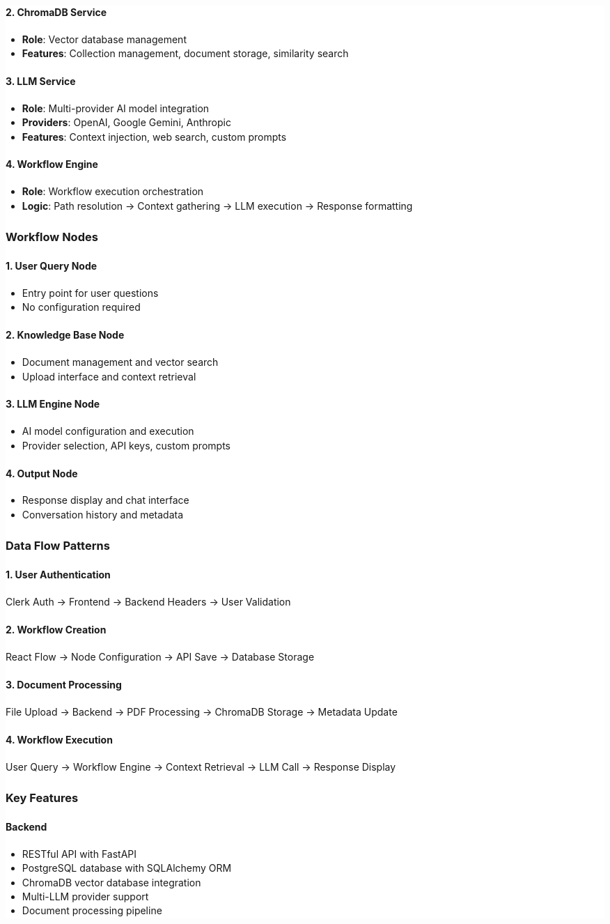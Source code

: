 #### 2. **ChromaDB Service**
- **Role**: Vector database management
- **Features**: Collection management, document storage, similarity search

#### 3. **LLM Service**
- **Role**: Multi-provider AI model integration
- **Providers**: OpenAI, Google Gemini, Anthropic
- **Features**: Context injection, web search, custom prompts

#### 4. **Workflow Engine**
- **Role**: Workflow execution orchestration
- **Logic**: Path resolution → Context gathering → LLM execution → Response formatting

### Workflow Nodes

#### 1. **User Query Node**
- Entry point for user questions
- No configuration required

#### 2. **Knowledge Base Node**
- Document management and vector search
- Upload interface and context retrieval

#### 3. **LLM Engine Node**
- AI model configuration and execution
- Provider selection, API keys, custom prompts

#### 4. **Output Node**
- Response display and chat interface
- Conversation history and metadata

### Data Flow Patterns

#### 1. **User Authentication**
Clerk Auth → Frontend → Backend Headers → User Validation

#### 2. **Workflow Creation**
React Flow → Node Configuration → API Save → Database Storage

#### 3. **Document Processing**
File Upload → Backend → PDF Processing → ChromaDB Storage → Metadata Update

#### 4. **Workflow Execution**
User Query → Workflow Engine → Context Retrieval → LLM Call → Response Display

### Key Features

#### Backend
- RESTful API with FastAPI
- PostgreSQL database with SQLAlchemy ORM
- ChromaDB vector database integration
- Multi-LLM provider support
- Document processing pipeline
